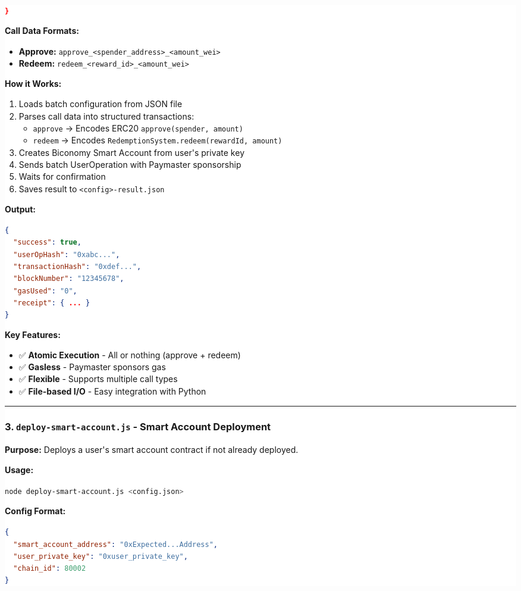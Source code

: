 ```json
}
```

**Call Data Formats:**
- **Approve:** `approve_<spender_address>_<amount_wei>`
- **Redeem:** `redeem_<reward_id>_<amount_wei>`

**How it Works:**
1. Loads batch configuration from JSON file
2. Parses call data into structured transactions:
   - `approve` → Encodes ERC20 `approve(spender, amount)`
   - `redeem` → Encodes `RedemptionSystem.redeem(rewardId, amount)`
3. Creates Biconomy Smart Account from user's private key
4. Sends batch UserOperation with Paymaster sponsorship
5. Waits for confirmation
6. Saves result to `<config>-result.json`

**Output:**
```json
{
  "success": true,
  "userOpHash": "0xabc...",
  "transactionHash": "0xdef...",
  "blockNumber": "12345678",
  "gasUsed": "0",
  "receipt": { ... }
}
```

**Key Features:**
- ✅ **Atomic Execution** - All or nothing (approve + redeem)
- ✅ **Gasless** - Paymaster sponsors gas
- ✅ **Flexible** - Supports multiple call types
- ✅ **File-based I/O** - Easy integration with Python

---

### 3. `deploy-smart-account.js` - Smart Account Deployment

**Purpose:** Deploys a user's smart account contract if not already deployed.

**Usage:**
```bash
node deploy-smart-account.js <config.json>
```

**Config Format:**
```json
{
  "smart_account_address": "0xExpected...Address",
  "user_private_key": "0xuser_private_key",
  "chain_id": 80002
}
```
